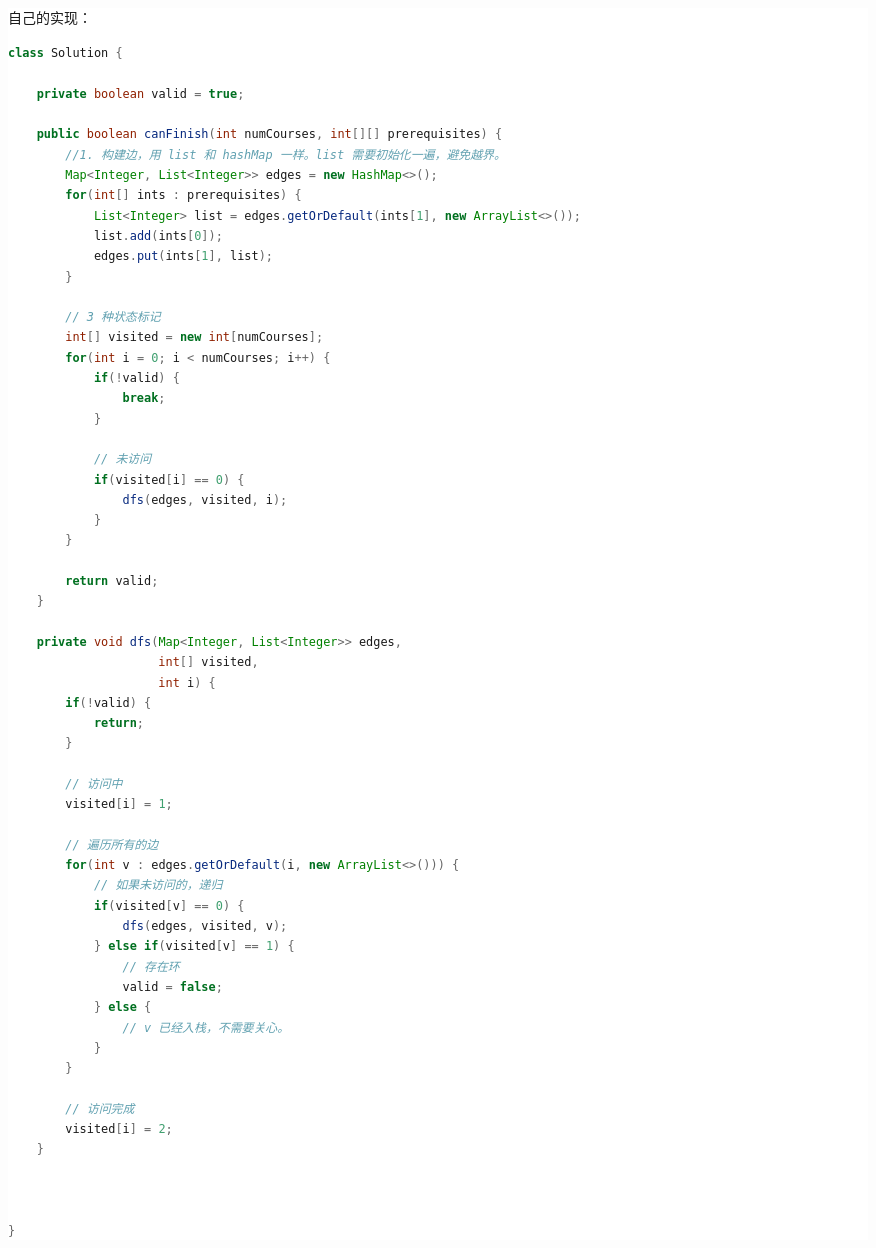 自己的实现：

```java
class Solution {
    
    private boolean valid = true;

    public boolean canFinish(int numCourses, int[][] prerequisites) {
        //1. 构建边，用 list 和 hashMap 一样。list 需要初始化一遍，避免越界。
        Map<Integer, List<Integer>> edges = new HashMap<>();
        for(int[] ints : prerequisites) {
            List<Integer> list = edges.getOrDefault(ints[1], new ArrayList<>());
            list.add(ints[0]);
            edges.put(ints[1], list);
        }

        // 3 种状态标记
        int[] visited = new int[numCourses];
        for(int i = 0; i < numCourses; i++) {
            if(!valid) {
                break;
            }

            // 未访问
            if(visited[i] == 0) {
                dfs(edges, visited, i);
            }
        }

        return valid;
    }

    private void dfs(Map<Integer, List<Integer>> edges,
                     int[] visited,
                     int i) {
        if(!valid) {
            return;
        }

        // 访问中
        visited[i] = 1;

        // 遍历所有的边
        for(int v : edges.getOrDefault(i, new ArrayList<>())) {
            // 如果未访问的，递归
            if(visited[v] == 0) {
                dfs(edges, visited, v);
            } else if(visited[v] == 1) {
                // 存在环
                valid = false;
            } else {
                // v 已经入栈，不需要关心。
            }
        }

        // 访问完成
        visited[i] = 2;
    }



}
```
